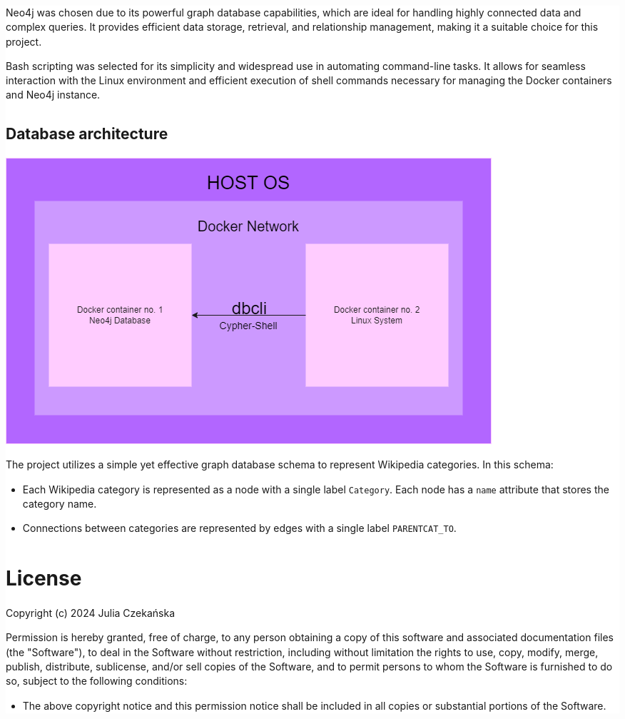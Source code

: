 Neo4j was chosen due to its powerful graph database capabilities, which are ideal for handling highly connected data and complex queries. It provides efficient data storage, retrieval, and relationship management, making it a suitable choice for this project.

Bash scripting was selected for its simplicity and widespread use in automating command-line tasks. It allows for seamless interaction with the Linux environment and efficient execution of shell commands necessary for managing the Docker containers and Neo4j instance.

## Database architecture

![Database architectiore](architecture.png?raw=true)

The project utilizes a simple yet effective graph database schema to represent Wikipedia categories. In this schema:

- Each Wikipedia category is represented as a node with a single label `Category`. Each node has a `name` attribute that stores the category name.

- Connections between categories are represented by edges with a single label `PARENTCAT_TO`.

# License

Copyright (c) 2024 Julia Czekańska

Permission is hereby granted, free of charge, to any person obtaining a copy of this software and associated documentation files (the "Software"), to deal in the Software without restriction, including without limitation the rights to use, copy, modify, merge, publish, distribute, sublicense, and/or sell copies of the Software, and to permit persons to whom the Software is furnished to do so, subject to the following conditions:
- The above copyright notice and this permission notice shall be included in all copies or substantial portions of the Software.
